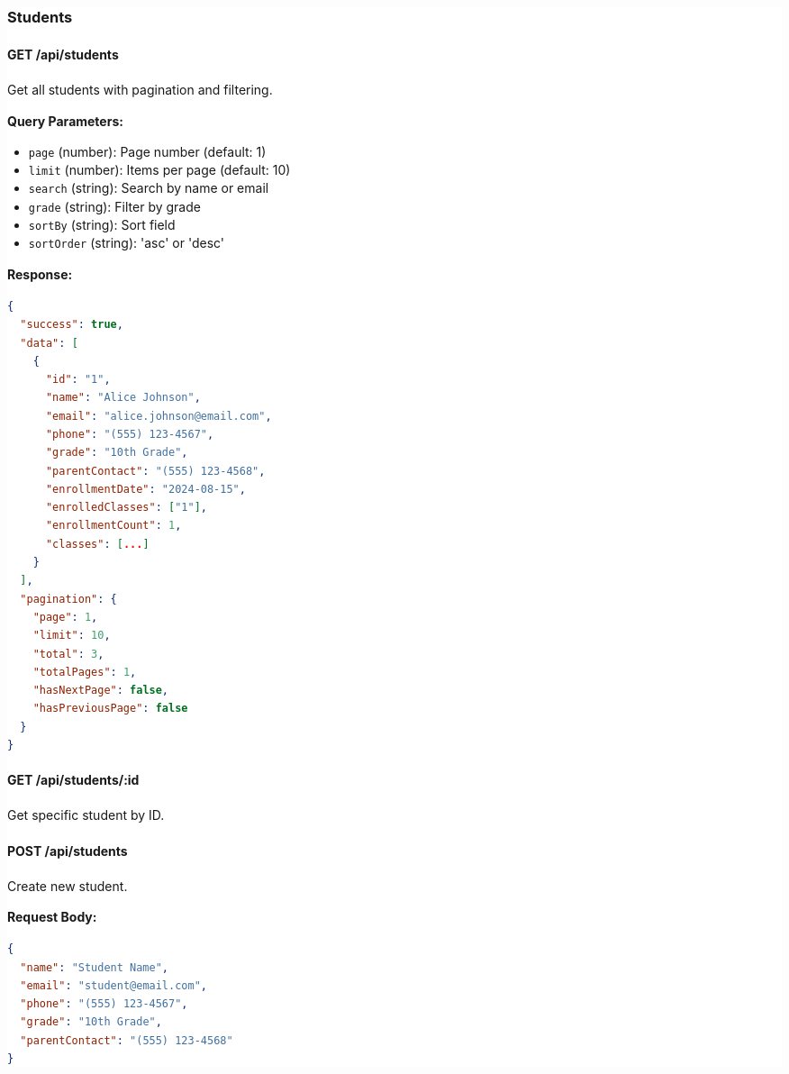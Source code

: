 ### Students

#### GET /api/students
Get all students with pagination and filtering.

**Query Parameters:**
- `page` (number): Page number (default: 1)
- `limit` (number): Items per page (default: 10)
- `search` (string): Search by name or email
- `grade` (string): Filter by grade
- `sortBy` (string): Sort field
- `sortOrder` (string): 'asc' or 'desc'

**Response:**
```json
{
  "success": true,
  "data": [
    {
      "id": "1",
      "name": "Alice Johnson",
      "email": "alice.johnson@email.com",
      "phone": "(555) 123-4567",
      "grade": "10th Grade",
      "parentContact": "(555) 123-4568",
      "enrollmentDate": "2024-08-15",
      "enrolledClasses": ["1"],
      "enrollmentCount": 1,
      "classes": [...]
    }
  ],
  "pagination": {
    "page": 1,
    "limit": 10,
    "total": 3,
    "totalPages": 1,
    "hasNextPage": false,
    "hasPreviousPage": false
  }
}
```

#### GET /api/students/:id
Get specific student by ID.

#### POST /api/students
Create new student.

**Request Body:**
```json
{
  "name": "Student Name",
  "email": "student@email.com",
  "phone": "(555) 123-4567",
  "grade": "10th Grade",
  "parentContact": "(555) 123-4568"
}
```
